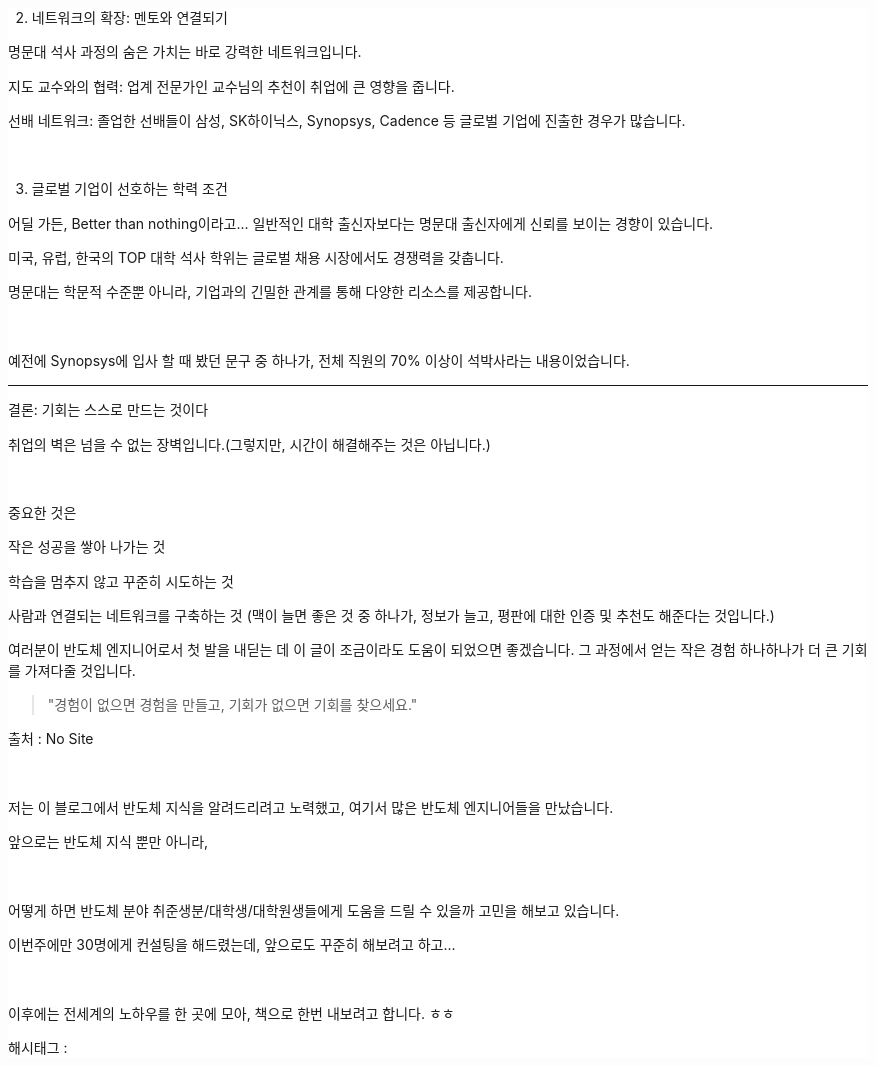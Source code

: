 2) 네트워크의 확장: 멘토와 연결되기

명문대 석사 과정의 숨은 가치는 바로 강력한 네트워크입니다.

지도 교수와의 협력: 업계 전문가인 교수님의 추천이 취업에 큰 영향을 줍니다.

선배 네트워크: 졸업한 선배들이 삼성, SK하이닉스, Synopsys, Cadence 등 글로벌 기업에 진출한 경우가 많습니다.

​

3) 글로벌 기업이 선호하는 학력 조건

어딜 가든, Better than nothing이라고... 일반적인 대학 출신자보다는 명문대 출신자에게 신뢰를 보이는 경향이 있습니다.

미국, 유럽, 한국의 TOP 대학 석사 학위는 글로벌 채용 시장에서도 경쟁력을 갖춥니다.

명문대는 학문적 수준뿐 아니라, 기업과의 긴밀한 관계를 통해 다양한 리소스를 제공합니다.

​

예전에 Synopsys에 입사 할 때 봤던 문구 중 하나가, 전체 직원의 70% 이상이 석박사라는 내용이었습니다.

---

결론: 기회는 스스로 만드는 것이다

취업의 벽은 넘을 수 없는 장벽입니다.(그렇지만, 시간이 해결해주는 것은 아닙니다.)

​

중요한 것은

작은 성공을 쌓아 나가는 것

학습을 멈추지 않고 꾸준히 시도하는 것

사람과 연결되는 네트워크를 구축하는 것 (맥이 늘면 좋은 것 중 하나가, 정보가 늘고, 평판에 대한 인증 및 추천도 해준다는 것입니다.)

여러분이 반도체 엔지니어로서 첫 발을 내딛는 데 이 글이 조금이라도 도움이 되었으면 좋겠습니다. 그 과정에서 얻는 작은 경험 하나하나가 더 큰 기회를 가져다줄 것입니다.

> "경험이 없으면 경험을 만들고, 기회가 없으면 기회를 찾으세요."

출처 : No Site

​

저는 이 블로그에서 반도체 지식을 알려드리려고 노력했고, 여기서 많은 반도체 엔지니어들을 만났습니다.

앞으로는 반도체 지식 뿐만 아니라,

​

어떻게 하면 반도체 분야 취준생분/대학생/대학원생들에게 도움을 드릴 수 있을까 고민을 해보고 있습니다.

이번주에만 30명에게 컨설팅을 해드렸는데, 앞으로도 꾸준히 해보려고 하고...

​

이후에는 전세계의 노하우를 한 곳에 모아, 책으로 한번 내보려고 합니다. ㅎㅎ

 해시태그 : 